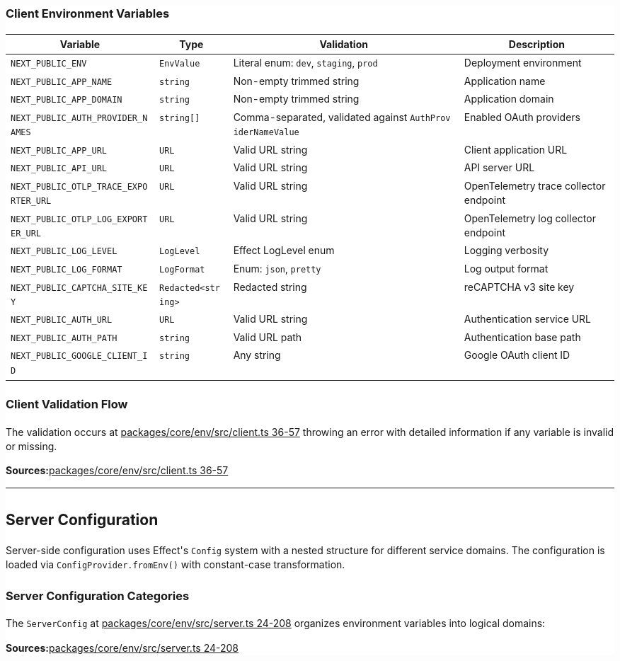 ### Client Environment Variables

| Variable | Type | Validation | Description |
| --- | --- | --- | --- |
| `NEXT_PUBLIC_ENV` | `EnvValue` | Literal enum: `dev`, `staging`, `prod` | Deployment environment |
| `NEXT_PUBLIC_APP_NAME` | `string` | Non-empty trimmed string | Application name |
| `NEXT_PUBLIC_APP_DOMAIN` | `string` | Non-empty trimmed string | Application domain |
| `NEXT_PUBLIC_AUTH_PROVIDER_NAMES` | `string[]` | Comma-separated, validated against `AuthProviderNameValue` | Enabled OAuth providers |
| `NEXT_PUBLIC_APP_URL` | `URL` | Valid URL string | Client application URL |
| `NEXT_PUBLIC_API_URL` | `URL` | Valid URL string | API server URL |
| `NEXT_PUBLIC_OTLP_TRACE_EXPORTER_URL` | `URL` | Valid URL string | OpenTelemetry trace collector endpoint |
| `NEXT_PUBLIC_OTLP_LOG_EXPORTER_URL` | `URL` | Valid URL string | OpenTelemetry log collector endpoint |
| `NEXT_PUBLIC_LOG_LEVEL` | `LogLevel` | Effect LogLevel enum | Logging verbosity |
| `NEXT_PUBLIC_LOG_FORMAT` | `LogFormat` | Enum: `json`, `pretty` | Log output format |
| `NEXT_PUBLIC_CAPTCHA_SITE_KEY` | `Redacted<string>` | Redacted string | reCAPTCHA v3 site key |
| `NEXT_PUBLIC_AUTH_URL` | `URL` | Valid URL string | Authentication service URL |
| `NEXT_PUBLIC_AUTH_PATH` | `string` | Valid URL path | Authentication base path |
| `NEXT_PUBLIC_GOOGLE_CLIENT_ID` | `string` | Any string | Google OAuth client ID |

### Client Validation Flow

The validation occurs at [packages/core/env/src/client.ts 36-57](https://github.com/kriegcloud/beep-effect/blob/b64126f6/packages/core/env/src/client.ts#L36-L57) throwing an error with detailed information if any variable is invalid or missing.

**Sources:**[packages/core/env/src/client.ts 36-57](https://github.com/kriegcloud/beep-effect/blob/b64126f6/packages/core/env/src/client.ts#L36-L57)

* * *

Server Configuration
--------------------

Server-side configuration uses Effect's `Config` system with a nested structure for different service domains. The configuration is loaded via `ConfigProvider.fromEnv()` with constant-case transformation.

### Server Configuration Categories

The `ServerConfig` at [packages/core/env/src/server.ts 24-208](https://github.com/kriegcloud/beep-effect/blob/b64126f6/packages/core/env/src/server.ts#L24-L208) organizes environment variables into logical domains:

**Sources:**[packages/core/env/src/server.ts 24-208](https://github.com/kriegcloud/beep-effect/blob/b64126f6/packages/core/env/src/server.ts#L24-L208)
